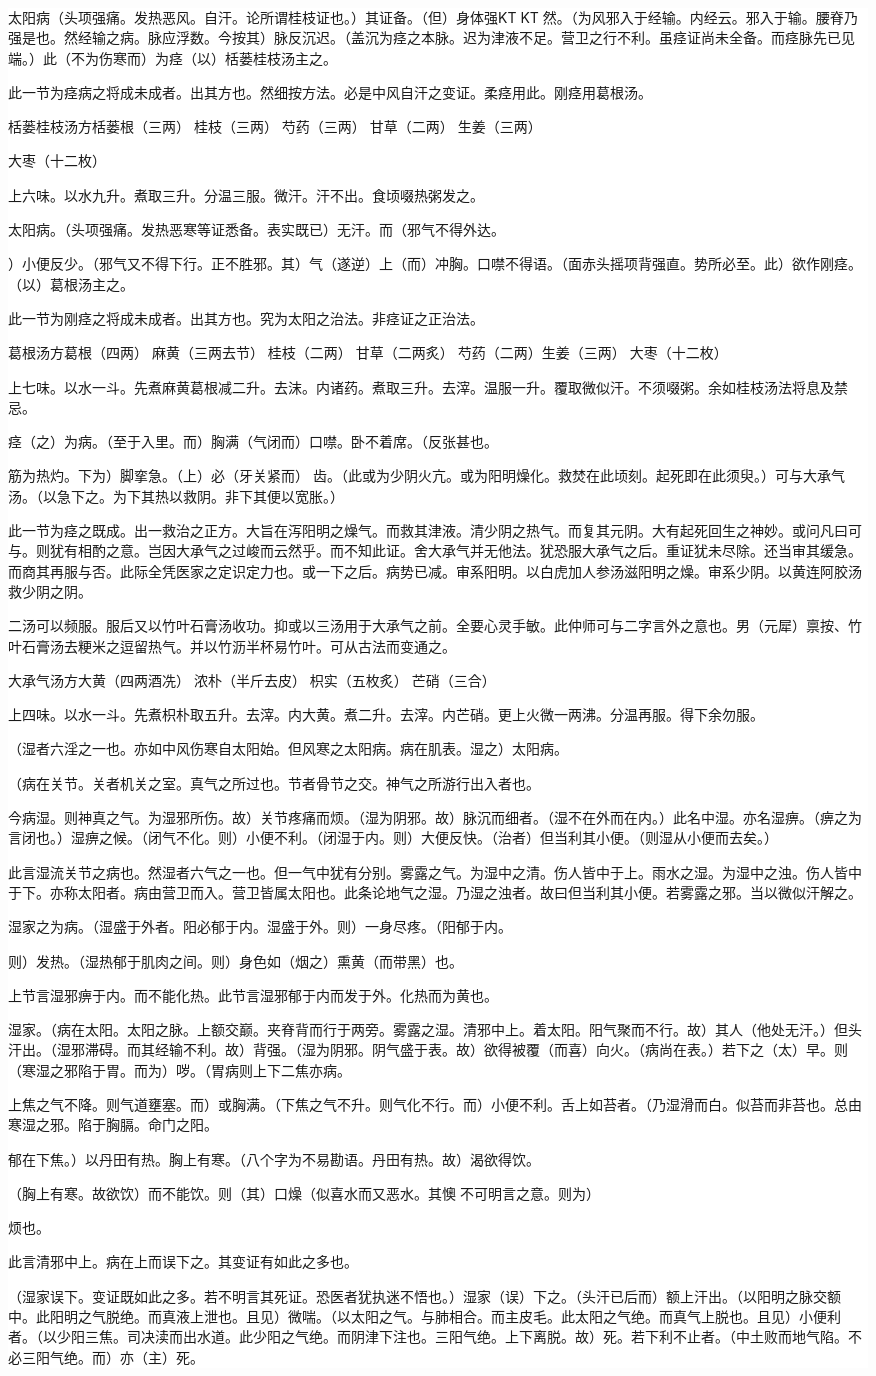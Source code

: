 太阳病（头项强痛。发热恶风。自汗。论所谓桂枝证也。）其证备。（但）身体强KT KT 然。（为风邪入于经输。内经云。邪入于输。腰脊乃强是也。然经输之病。脉应浮数。今按其）脉反沉迟。（盖沉为痉之本脉。迟为津液不足。营卫之行不利。虽痉证尚未全备。而痉脉先已见端。）此（不为伤寒而）为痉（以）栝蒌桂枝汤主之。  

此一节为痉病之将成未成者。出其方也。然细按方法。必是中风自汗之变证。柔痉用此。刚痉用葛根汤。  

栝蒌桂枝汤方栝蒌根（三两） 桂枝（三两） 芍药（三两） 甘草（二两） 生姜（三两）  

大枣（十二枚）  

上六味。以水九升。煮取三升。分温三服。微汗。汗不出。食顷啜热粥发之。  

太阳病。（头项强痛。发热恶寒等证悉备。表实既已）无汗。而（邪气不得外达。  

）小便反少。（邪气又不得下行。正不胜邪。其）气（遂逆）上（而）冲胸。口噤不得语。（面赤头摇项背强直。势所必至。此）欲作刚痉。（以）葛根汤主之。  

此一节为刚痉之将成未成者。出其方也。究为太阳之治法。非痉证之正治法。  

葛根汤方葛根（四两） 麻黄（三两去节） 桂枝（二两） 甘草（二两炙） 芍药（二两）生姜（三两） 大枣（十二枚）  

上七味。以水一斗。先煮麻黄葛根减二升。去沫。内诸药。煮取三升。去滓。温服一升。覆取微似汗。不须啜粥。余如桂枝汤法将息及禁忌。  

痉（之）为病。（至于入里。而）胸满（气闭而）口噤。卧不着席。（反张甚也。  

筋为热灼。下为）脚挛急。（上）必（牙关紧而） 齿。（此或为少阴火亢。或为阳明燥化。救焚在此顷刻。起死即在此须臾。）可与大承气汤。（以急下之。为下其热以救阴。非下其便以宽胀。）  

此一节为痉之既成。出一救治之正方。大旨在泻阳明之燥气。而救其津液。清少阴之热气。而复其元阴。大有起死回生之神妙。或问凡曰可与。则犹有相酌之意。岂因大承气之过峻而云然乎。而不知此证。舍大承气并无他法。犹恐服大承气之后。重证犹未尽除。还当审其缓急。而商其再服与否。此际全凭医家之定识定力也。或一下之后。病势已减。审系阳明。以白虎加人参汤滋阳明之燥。审系少阴。以黄连阿胶汤救少阴之阴。  

二汤可以频服。服后又以竹叶石膏汤收功。抑或以三汤用于大承气之前。全要心灵手敏。此仲师可与二字言外之意也。男（元犀）禀按、竹叶石膏汤去粳米之逗留热气。并以竹沥半杯易竹叶。可从古法而变通之。  

大承气汤方大黄（四两酒冼） 浓朴（半斤去皮） 枳实（五枚炙） 芒硝（三合）  

上四味。以水一斗。先煮枳朴取五升。去滓。内大黄。煮二升。去滓。内芒硝。更上火微一两沸。分温再服。得下余勿服。  

（湿者六淫之一也。亦如中风伤寒自太阳始。但风寒之太阳病。病在肌表。湿之）太阳病。  

（病在关节。关者机关之室。真气之所过也。节者骨节之交。神气之所游行出入者也。  

今病湿。则神真之气。为湿邪所伤。故）关节疼痛而烦。（湿为阴邪。故）脉沉而细者。（湿不在外而在内。）此名中湿。亦名湿痹。（痹之为言闭也。）湿痹之候。（闭气不化。则）小便不利。（闭湿于内。则）大便反快。（治者）但当利其小便。（则湿从小便而去矣。）  

此言湿流关节之病也。然湿者六气之一也。但一气中犹有分别。雾露之气。为湿中之清。伤人皆中于上。雨水之湿。为湿中之浊。伤人皆中于下。亦称太阳者。病由营卫而入。营卫皆属太阳也。此条论地气之湿。乃湿之浊者。故曰但当利其小便。若雾露之邪。当以微似汗解之。  

湿家之为病。（湿盛于外者。阳必郁于内。湿盛于外。则）一身尽疼。（阳郁于内。  

则）发热。（湿热郁于肌肉之间。则）身色如（烟之）熏黄（而带黑）也。  

上节言湿邪痹于内。而不能化热。此节言湿邪郁于内而发于外。化热而为黄也。  

湿家。（病在太阳。太阳之脉。上额交巅。夹脊背而行于两旁。雾露之湿。清邪中上。着太阳。阳气聚而不行。故）其人（他处无汗。）但头汗出。（湿邪滞碍。而其经输不利。故）背强。（湿为阴邪。阴气盛于表。故）欲得被覆（而喜）向火。（病尚在表。）若下之（太）早。则（寒湿之邪陷于胃。而为）哕。（胃病则上下二焦亦病。  

上焦之气不降。则气道壅塞。而）或胸满。（下焦之气不升。则气化不行。而）小便不利。舌上如苔者。（乃湿滑而白。似苔而非苔也。总由寒湿之邪。陷于胸膈。命门之阳。  

郁在下焦。）以丹田有热。胸上有寒。（八个字为不易勘语。丹田有热。故）渴欲得饮。  

（胸上有寒。故欲饮）而不能饮。则（其）口燥（似喜水而又恶水。其懊 不可明言之意。则为）  

烦也。  

此言清邪中上。病在上而误下之。其变证有如此之多也。  

（湿家误下。变证既如此之多。若不明言其死证。恐医者犹执迷不悟也。）湿家（误）下之。（头汗已后而）额上汗出。（以阳明之脉交额中。此阳明之气脱绝。而真液上泄也。且见）微喘。（以太阳之气。与肺相合。而主皮毛。此太阳之气绝。而真气上脱也。且见）小便利者。（以少阳三焦。司决渎而出水道。此少阳之气绝。而阴津下注也。三阳气绝。上下离脱。故）死。若下利不止者。（中土败而地气陷。不必三阳气绝。而）亦（主）死。  
